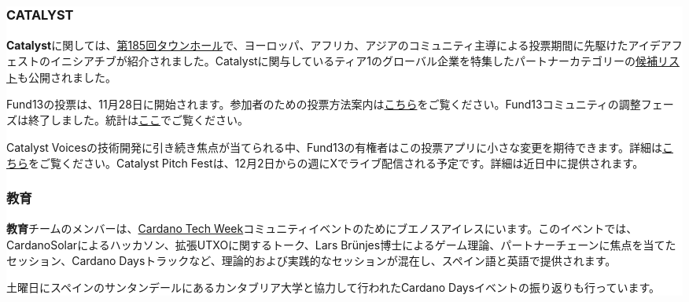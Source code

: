 ### CATALYST

**Catalyst**に関しては、[第185回タウンホール](https://www.youtube.com/watch?v=KDFZmLFJB3s)で、ヨーロッパ、アフリカ、アジアのコミュニティ主導による投票期間に先駆けたアイデアフェストのイニシアチブが紹介されました。Catalystに関与しているティア1のグローバル企業を特集したパートナーカテゴリーの[候補リスト](https://docs.projectcatalyst.io/current-fund/proposal-submission/cardano-partners/cardano-partners-shortlist)も公開されました。

Fund13の投票は、11月28日に開始されます。参加者のための投票方法案内は[こちら](https://docs.projectcatalyst.io/current-fund/voting/how-to-vote)をご覧ください。Fund13コミュニティの調整フェーズは終了しました。統計は[ここ](https://docs.google.com/presentation/d/1xyZeCzNUza5U5rk80fY6lkbF3INL84VZRrPmoBS524I/edit#slide=id.g319be3e4f41_2_18440)でご覧ください。

Catalyst Voicesの技術開発に引き続き焦点が当てられる中、Fund13の有権者はこの投票アプリに小さな変更を期待できます。詳細は[こちら](https://docs.google.com/presentation/d/1xyZeCzNUza5U5rk80fY6lkbF3INL84VZRrPmoBS524I/edit#slide=id.g319be3e4f41_0_12)をご覧ください。Catalyst Pitch Festは、12月2日からの週にXでライブ配信される予定です。詳細は近日中に提供されます。

### 教育

**教育**チームのメンバーは、[Cardano Tech Week](https://lu.ma/jcsgq39k)コミュニティイベントのためにブエノスアイレスにいます。このイベントでは、CardanoSolarによるハッカソン、拡張UTXOに関するトーク、Lars Brünjes博士によるゲーム理論、パートナーチェーンに焦点を当てたセッション、Cardano Daysトラックなど、理論的および実践的なセッションが混在し、スペイン語と英語で提供されます。

土曜日にスペインのサンタンデールにあるカンタブリア大学と協力して行われたCardano Daysイベントの振り返りも行っています。
